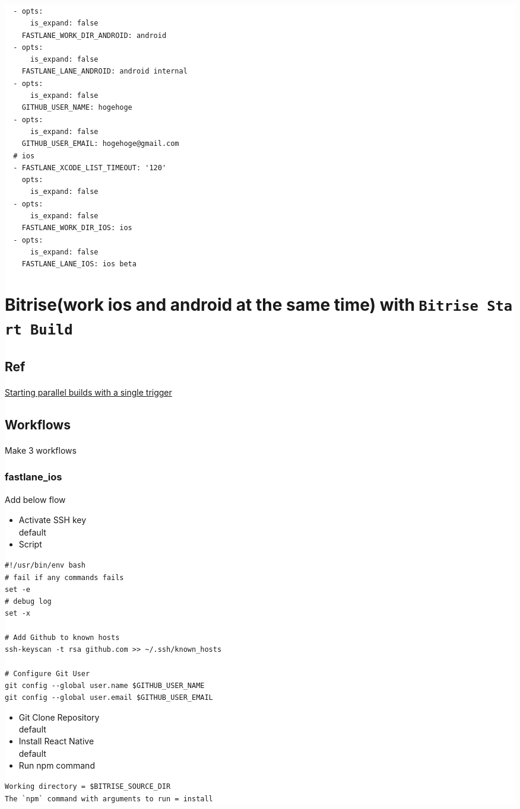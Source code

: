 ```
  - opts:
      is_expand: false
    FASTLANE_WORK_DIR_ANDROID: android
  - opts:
      is_expand: false
    FASTLANE_LANE_ANDROID: android internal
  - opts:
      is_expand: false
    GITHUB_USER_NAME: hogehoge
  - opts:
      is_expand: false
    GITHUB_USER_EMAIL: hogehoge@gmail.com
  # ios
  - FASTLANE_XCODE_LIST_TIMEOUT: '120'
    opts:
      is_expand: false
  - opts:
      is_expand: false
    FASTLANE_WORK_DIR_IOS: ios
  - opts:
      is_expand: false
    FASTLANE_LANE_IOS: ios beta
```

# Bitrise(work ios and android at the same time) with `Bitrise Start Build`

## Ref
[Starting parallel builds with a single trigger](https://devcenter.bitrise.io/builds/triggering-builds/trigger-multiple-workflows/)

## Workflows
Make 3 workflows
### fastlane_ios

Add below flow
- Activate SSH key  
default
- Script
```
#!/usr/bin/env bash
# fail if any commands fails
set -e
# debug log
set -x

# Add Github to known hosts
ssh-keyscan -t rsa github.com >> ~/.ssh/known_hosts

# Configure Git User
git config --global user.name $GITHUB_USER_NAME
git config --global user.email $GITHUB_USER_EMAIL 
```
- Git Clone Repository  
default
- Install React Native  
default
- Run npm command
```
Working directory = $BITRISE_SOURCE_DIR
The `npm` command with arguments to run = install
```